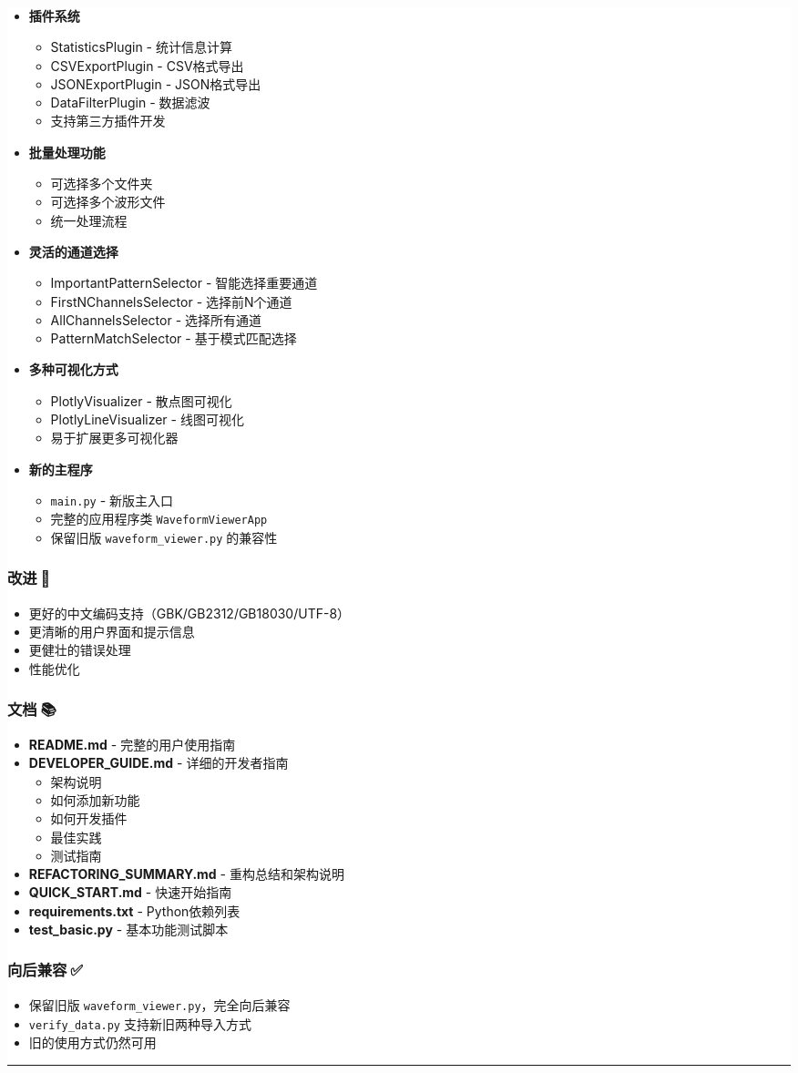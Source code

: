 - **插件系统**
  - StatisticsPlugin - 统计信息计算
  - CSVExportPlugin - CSV格式导出
  - JSONExportPlugin - JSON格式导出
  - DataFilterPlugin - 数据滤波
  - 支持第三方插件开发

- **批量处理功能**
  - 可选择多个文件夹
  - 可选择多个波形文件
  - 统一处理流程

- **灵活的通道选择**
  - ImportantPatternSelector - 智能选择重要通道
  - FirstNChannelsSelector - 选择前N个通道
  - AllChannelsSelector - 选择所有通道
  - PatternMatchSelector - 基于模式匹配选择

- **多种可视化方式**
  - PlotlyVisualizer - 散点图可视化
  - PlotlyLineVisualizer - 线图可视化
  - 易于扩展更多可视化器

- **新的主程序**
  - `main.py` - 新版主入口
  - 完整的应用程序类 `WaveformViewerApp`
  - 保留旧版 `waveform_viewer.py` 的兼容性

### 改进 🔧
- 更好的中文编码支持（GBK/GB2312/GB18030/UTF-8）
- 更清晰的用户界面和提示信息
- 更健壮的错误处理
- 性能优化

### 文档 📚
- **README.md** - 完整的用户使用指南
- **DEVELOPER_GUIDE.md** - 详细的开发者指南
  - 架构说明
  - 如何添加新功能
  - 如何开发插件
  - 最佳实践
  - 测试指南
- **REFACTORING_SUMMARY.md** - 重构总结和架构说明
- **QUICK_START.md** - 快速开始指南
- **requirements.txt** - Python依赖列表
- **test_basic.py** - 基本功能测试脚本

### 向后兼容 ✅
- 保留旧版 `waveform_viewer.py`，完全向后兼容
- `verify_data.py` 支持新旧两种导入方式
- 旧的使用方式仍然可用

---
